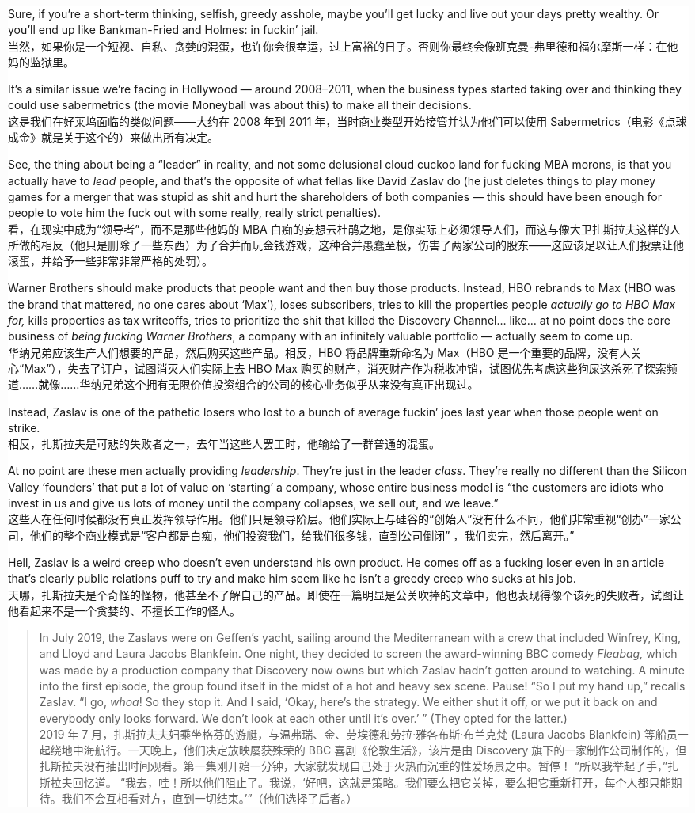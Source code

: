 Sure, if you’re a short-term thinking, selfish, greedy asshole, maybe you’ll get lucky and live out your days pretty wealthy. Or you’ll end up like Bankman-Fried and Holmes: in fuckin’ jail.  
当然，如果你是一个短视、自私、贪婪的混蛋，也许你会很幸运，过上富裕的日子。否则你最终会像班克曼-弗里德和福尔摩斯一样：在他妈的监狱里。

It’s a similar issue we’re facing in Hollywood — around 2008–2011, when the business types started taking over and thinking they could use sabermetrics (the movie Moneyball was about this) to make all their decisions.  
这是我们在好莱坞面临的类似问题——大约在 2008 年到 2011 年，当时商业类型开始接管并认为他们可以使用 Sabermetrics（电影《点球成金》就是关于这个的）来做出所有决定。

See, the thing about being a “leader” in reality, and not some delusional cloud cuckoo land for fucking MBA morons, is that you actually have to _lead_ people, and that’s the opposite of what fellas like David Zaslav do (he just deletes things to play money games for a merger that was stupid as shit and hurt the shareholders of both companies — this should have been enough for people to vote him the fuck out with some really, really strict penalties).  
看，在现实中成为“领导者”，而不是那些他妈的 MBA 白痴的妄想云杜鹃之地，是你实际上必须领导人们，而这与像大卫扎斯拉夫这样的人所做的相反（他只是删除了一些东西）为了合并而玩金钱游戏，这种合并愚蠢至极，伤害了两家公司的股东——这应该足以让人们投票让他滚蛋，并给予一些非常非常严格的处罚）。

Warner Brothers should make products that people want and then buy those products. Instead, HBO rebrands to Max (HBO was the brand that mattered, no one cares about ‘Max’), loses subscribers, tries to kill the properties people _actually go to HBO Max for,_ kills properties as tax writeoffs, tries to prioritize the shit that killed the Discovery Channel… like… at no point does the core business of _being fucking Warner Brothers_, a company with an infinitely valuable portfolio — actually seem to come up.  
华纳兄弟应该生产人们想要的产品，然后购买这些产品。相反，HBO 将品牌重新命名为 Max（HBO 是一个重要的品牌，没有人关心“Max”），失去了订户，试图消灭人们实际上去 HBO Max 购买的财产，消灭财产作为税收冲销，试图优先考虑这些狗屎这杀死了探索频道……就像……华纳兄弟这个拥有无限价值投资组合的公司的核心业务似乎从来没有真正出现过。

Instead, Zaslav is one of the pathetic losers who lost to a bunch of average fuckin’ joes last year when those people went on strike.  
相反，扎斯拉夫是可悲的失败者之一，去年当这些人罢工时，他输给了一群普通的混蛋。

At no point are these men actually providing _leadership_. They’re just in the leader _class_. They’re really no different than the Silicon Valley ‘founders’ that put a lot of value on ‘starting’ a company, whose entire business model is “the customers are idiots who invest in us and give us lots of money until the company collapses, we sell out, and we leave.”  
这些人在任何时候都没有真正发挥领导作用。他们只是领导阶层。他们实际上与硅谷的“创始人”没有什么不同，他们非常重视“创办”一家公司，他们的整个商业模式是“客户都是白痴，他们投资我们，给我们很多钱，直到公司倒闭” ，我们卖完，然后离开。”

Hell, Zaslav is a weird creep who doesn’t even understand his own product. He comes off as a fucking loser even in [an article](https://www.vanityfair.com/news/2021/10/david-zaslav-is-angling-to-become-americas-king-of-content) that’s clearly public relations puff to try and make him seem like he isn’t a greedy creep who sucks at his job.  
天哪，扎斯拉夫是个奇怪的怪物，他甚至不了解自己的产品。即使在一篇明显是公关吹捧的文章中，他也表现得像个该死的失败者，试图让他看起来不是一个贪婪的、不擅长工作的怪人。

> In July 2019, the Zaslavs were on Geffen’s yacht, sailing around the Mediterranean with a crew that included Winfrey, King, and Lloyd and Laura Jacobs Blankfein. One night, they decided to screen the award-winning BBC comedy _Fleabag,_ which was made by a production company that Discovery now owns but which Zaslav hadn’t gotten around to watching. A minute into the first episode, the group found itself in the midst of a hot and heavy sex scene. Pause! “So I put my hand up,” recalls Zaslav. “I go, _whoa_! So they stop it. And I said, ‘Okay, here’s the strategy. We either shut it off, or we put it back on and everybody only looks forward. We don’t look at each other until it’s over.’ ” (They opted for the latter.)  
> 2019 年 7 月，扎斯拉夫夫妇乘坐格芬的游艇，与温弗瑞、金、劳埃德和劳拉·雅各布斯·布兰克梵 (Laura Jacobs Blankfein) 等船员一起绕地中海航行。一天晚上，他们决定放映屡获殊荣的 BBC 喜剧《伦敦生活》，该片是由 Discovery 旗下的一家制作公司制作的，但扎斯拉夫没有抽出时间观看。第一集刚开始一分钟，大家就发现自己处于火热而沉重的性爱场景之中。暂停！ “所以我举起了手，”扎斯拉夫回忆道。 “我去，哇！所以他们阻止了。我说，‘好吧，这就是策略。我们要么把它关掉，要么把它重新打开，每个人都只能期待。我们不会互相看对方，直到一切结束。’”（他们选择了后者。）
